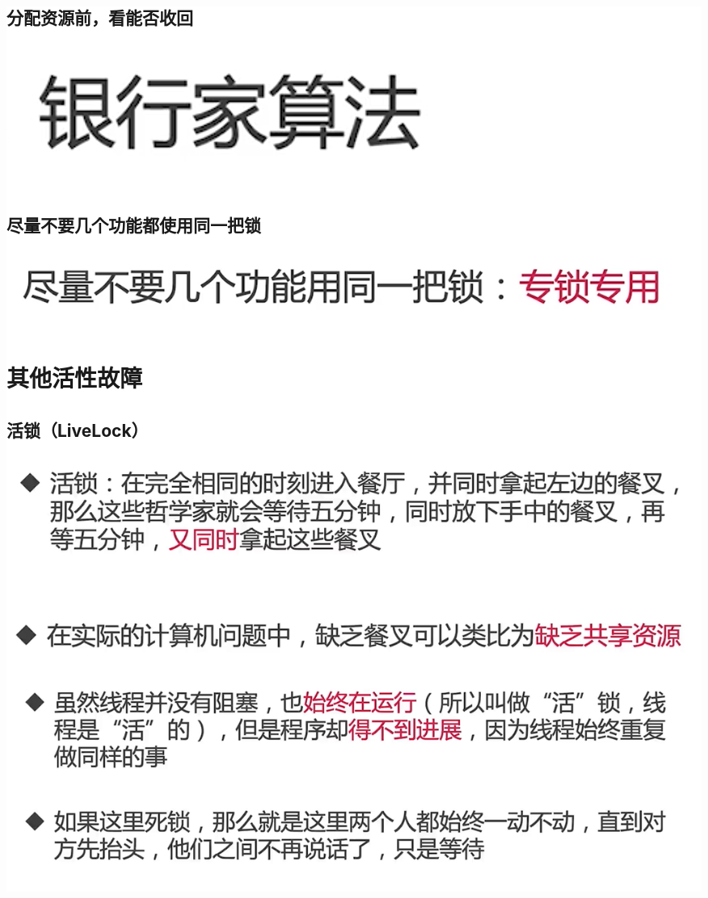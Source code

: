 ## 分配资源前，看能否收回

![](image/Pasted%20image%2020220210003221.png)

## 尽量不要几个功能都使用同一把锁

![](image/Pasted%20image%2020220210003318.png)

# 其他活性故障

## 活锁（LiveLock）

![](image/Pasted%20image%2020220210004813.png)

![](image/Pasted%20image%2020220210005218.png)

![](image/Pasted%20image%2020220210005317.png)
